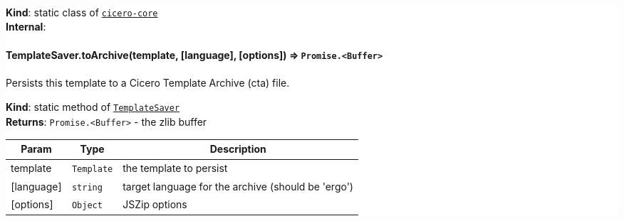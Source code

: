 **Kind**: static class of [<code>cicero-core</code>](#module_cicero-core)  
**Internal**:   
<a name="module_cicero-core.TemplateSaver.toArchive"></a>

#### TemplateSaver.toArchive(template, [language], [options]) ⇒ <code>Promise.&lt;Buffer&gt;</code>
Persists this template to a Cicero Template Archive (cta) file.

**Kind**: static method of [<code>TemplateSaver</code>](#module_cicero-core.TemplateSaver)  
**Returns**: <code>Promise.&lt;Buffer&gt;</code> - the zlib buffer  

| Param | Type | Description |
| --- | --- | --- |
| template | <code>Template</code> | the template to persist |
| [language] | <code>string</code> | target language for the archive (should be 'ergo') |
| [options] | <code>Object</code> | JSZip options |

